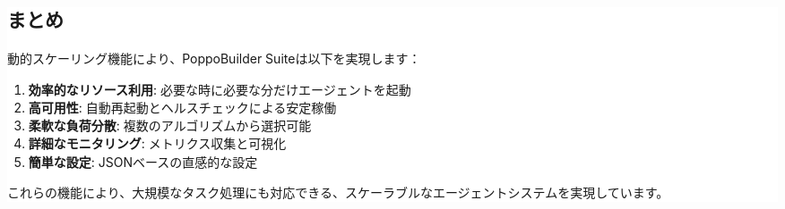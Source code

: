 ## まとめ

動的スケーリング機能により、PoppoBuilder Suiteは以下を実現します：

1. **効率的なリソース利用**: 必要な時に必要な分だけエージェントを起動
2. **高可用性**: 自動再起動とヘルスチェックによる安定稼働
3. **柔軟な負荷分散**: 複数のアルゴリズムから選択可能
4. **詳細なモニタリング**: メトリクス収集と可視化
5. **簡単な設定**: JSONベースの直感的な設定

これらの機能により、大規模なタスク処理にも対応できる、スケーラブルなエージェントシステムを実現しています。